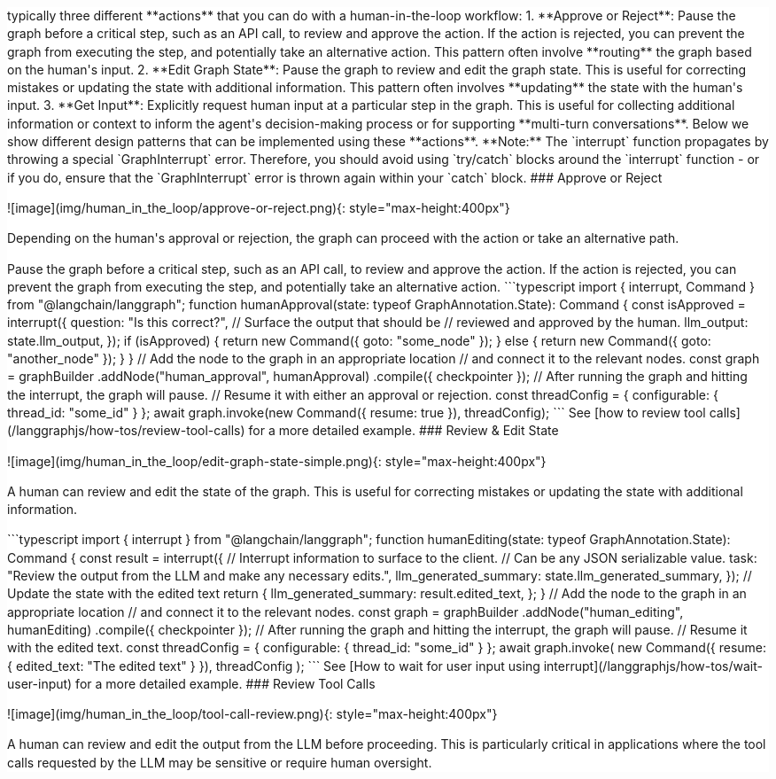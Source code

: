 typically three different \*\*actions\*\* that you can do with a human-in-the-loop workflow: 1\. \*\*Approve or Reject\*\*: Pause the graph before a critical step, such as an API call, to review and approve the action. If the action is rejected, you can prevent the graph from executing the step, and potentially take an alternative action. This pattern often involve \*\*routing\*\* the graph based on the human's input. 2\. \*\*Edit Graph State\*\*: Pause the graph to review and edit the graph state. This is useful for correcting mistakes or updating the state with additional information. This pattern often involves \*\*updating\*\* the state with the human's input. 3\. \*\*Get Input\*\*: Explicitly request human input at a particular step in the graph. This is useful for collecting additional information or context to inform the agent's decision-making process or for supporting \*\*multi-turn conversations\*\*. Below we show different design patterns that can be implemented using these \*\*actions\*\*. \*\*Note:\*\* The \`interrupt\` function propagates by throwing a special \`GraphInterrupt\` error. Therefore, you should avoid using \`try/catch\` blocks around the \`interrupt\` function - or if you do, ensure that the \`GraphInterrupt\` error is thrown again within your \`catch\` block. ### Approve or Reject

!\[image\](img/human\_in\_the\_loop/approve-or-reject.png){: style="max-height:400px"}

Depending on the human's approval or rejection, the graph can proceed with the action or take an alternative path.

Pause the graph before a critical step, such as an API call, to review and approve the action. If the action is rejected, you can prevent the graph from executing the step, and potentially take an alternative action. \`\`\`typescript import { interrupt, Command } from "@langchain/langgraph"; function humanApproval(state: typeof GraphAnnotation.State): Command { const isApproved = interrupt({ question: "Is this correct?", // Surface the output that should be // reviewed and approved by the human. llm\_output: state.llm\_output, }); if (isApproved) { return new Command({ goto: "some\_node" }); } else { return new Command({ goto: "another\_node" }); } } // Add the node to the graph in an appropriate location // and connect it to the relevant nodes. const graph = graphBuilder .addNode("human\_approval", humanApproval) .compile({ checkpointer }); // After running the graph and hitting the interrupt, the graph will pause. // Resume it with either an approval or rejection. const threadConfig = { configurable: { thread\_id: "some\_id" } }; await graph.invoke(new Command({ resume: true }), threadConfig); \`\`\` See \[how to review tool calls\](/langgraphjs/how-tos/review-tool-calls) for a more detailed example. ### Review & Edit State

!\[image\](img/human\_in\_the\_loop/edit-graph-state-simple.png){: style="max-height:400px"}

A human can review and edit the state of the graph. This is useful for correcting mistakes or updating the state with additional information.

\`\`\`typescript import { interrupt } from "@langchain/langgraph"; function humanEditing(state: typeof GraphAnnotation.State): Command { const result = interrupt({ // Interrupt information to surface to the client. // Can be any JSON serializable value. task: "Review the output from the LLM and make any necessary edits.", llm\_generated\_summary: state.llm\_generated\_summary, }); // Update the state with the edited text return { llm\_generated\_summary: result.edited\_text, }; } // Add the node to the graph in an appropriate location // and connect it to the relevant nodes. const graph = graphBuilder .addNode("human\_editing", humanEditing) .compile({ checkpointer }); // After running the graph and hitting the interrupt, the graph will pause. // Resume it with the edited text. const threadConfig = { configurable: { thread\_id: "some\_id" } }; await graph.invoke( new Command({ resume: { edited\_text: "The edited text" } }), threadConfig ); \`\`\` See \[How to wait for user input using interrupt\](/langgraphjs/how-tos/wait-user-input) for a more detailed example. ### Review Tool Calls

!\[image\](img/human\_in\_the\_loop/tool-call-review.png){: style="max-height:400px"}

A human can review and edit the output from the LLM before proceeding. This is particularly critical in applications where the tool calls requested by the LLM may be sensitive or require human oversight.

